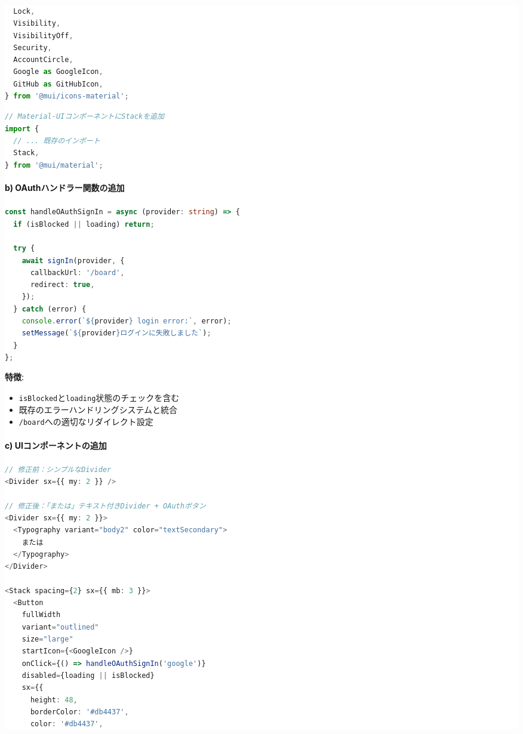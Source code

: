 ```typescript
  Lock,
  Visibility,
  VisibilityOff,
  Security,
  AccountCircle,
  Google as GoogleIcon,
  GitHub as GitHubIcon,
} from '@mui/icons-material';
```

```typescript
// Material-UIコンポーネントにStackを追加
import {
  // ... 既存のインポート
  Stack,
} from '@mui/material';
```

#### b) OAuthハンドラー関数の追加

```typescript
const handleOAuthSignIn = async (provider: string) => {
  if (isBlocked || loading) return;
  
  try {
    await signIn(provider, {
      callbackUrl: '/board',
      redirect: true,
    });
  } catch (error) {
    console.error(`${provider} login error:`, error);
    setMessage(`${provider}ログインに失敗しました`);
  }
};
```

**特徴**:
- `isBlocked`と`loading`状態のチェックを含む
- 既存のエラーハンドリングシステムと統合
- `/board`への適切なリダイレクト設定

#### c) UIコンポーネントの追加

```typescript
// 修正前：シンプルなDivider
<Divider sx={{ my: 2 }} />

// 修正後：「または」テキスト付きDivider + OAuthボタン
<Divider sx={{ my: 2 }}>
  <Typography variant="body2" color="textSecondary">
    または
  </Typography>
</Divider>

<Stack spacing={2} sx={{ mb: 3 }}>
  <Button
    fullWidth
    variant="outlined"
    size="large"
    startIcon={<GoogleIcon />}
    onClick={() => handleOAuthSignIn('google')}
    disabled={loading || isBlocked}
    sx={{
      height: 48,
      borderColor: '#db4437',
      color: '#db4437',
```